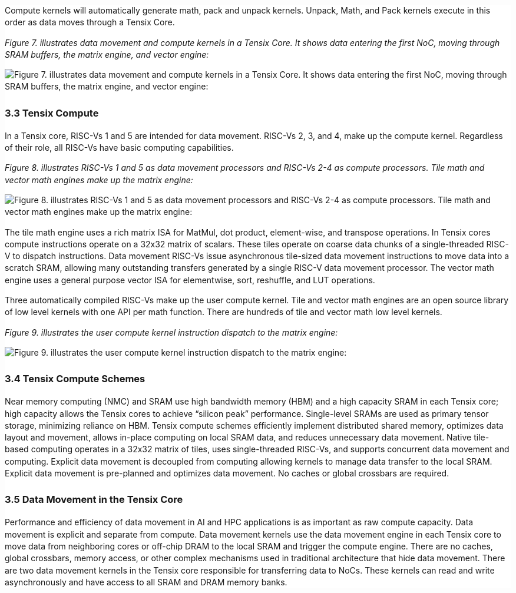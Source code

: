 Compute kernels will automatically generate math, pack and unpack kernels. Unpack, Math, and Pack kernels execute in this order as data moves through a Tensix Core.

*Figure 7. illustrates data movement and compute kernels in a Tensix Core. It shows data entering the first NoC, moving through SRAM buffers, the matrix engine, and vector engine:*

<g name=Fig7></g>![*Figure 7. illustrates data movement and compute kernels in a Tensix Core. It shows data entering the first NoC, moving through SRAM buffers, the matrix engine, and vector engine:*](https://github.com/tenstorrent/tt-metal/blob/main/docs/source/common/images/MfB-Fig7.png)

### 3.3 Tensix Compute ###
In a Tensix core, RISC-Vs 1 and 5 are intended for data movement. RISC-Vs 2, 3, and 4, make up the compute kernel. Regardless of their role, all RISC-Vs have basic computing capabilities.

*Figure 8. illustrates RISC-Vs 1 and 5 as data movement processors and RISC-Vs 2-4 as compute processors. Tile math and vector math engines make up the matrix engine:*

<h name=Fig8></h>![*Figure 8. illustrates RISC-Vs 1 and 5 as data movement processors and RISC-Vs 2-4 as compute processors. Tile math and vector math engines make up the matrix engine:*](https://github.com/tenstorrent/tt-metal/blob/main/docs/source/common/images/MfB-Fig8.png)

The tile math engine uses a rich matrix ISA for MatMul, dot product, element-wise, and transpose operations. In Tensix cores compute instructions operate on a 32x32 matrix of scalars. These tiles operate on coarse data chunks of a single-threaded RISC-V to dispatch instructions. Data movement RISC-Vs issue asynchronous tile-sized data movement instructions to move data into a scratch SRAM, allowing many outstanding transfers generated by a single RISC-V data movement processor. The vector math engine uses a general purpose vector ISA for elementwise, sort, reshuffle, and LUT operations.

Three automatically compiled RISC-Vs make up the user compute kernel. Tile and vector math engines are an open source library of low level kernels with one API per math function. There are hundreds of tile and vector math low level kernels.

*Figure 9. illustrates the user compute kernel instruction dispatch to the matrix engine:*

<i name=Fig9></i>![*Figure 9. illustrates the user compute kernel instruction dispatch to the matrix engine:*](https://github.com/tenstorrent/tt-metal/blob/main/docs/source/common/images/MfB-Fig9.png)

### 3.4 Tensix Compute Schemes ###
Near memory computing (NMC) and SRAM use high bandwidth memory (HBM) and a high capacity SRAM in each Tensix core; high capacity allows the Tensix cores to achieve “silicon peak” performance. Single-level SRAMs are used as primary tensor storage, minimizing reliance on HBM. Tensix compute schemes efficiently implement distributed shared memory, optimizes data layout and movement, allows in-place computing on local SRAM data, and reduces unnecessary data movement. Native tile-based computing operates in a 32x32 matrix of tiles, uses single-threaded RISC-Vs, and supports concurrent data movement and computing. Explicit data movement is decoupled from computing allowing kernels to manage data transfer to the local SRAM. Explicit data movement is pre-planned and optimizes data movement. No caches or global crossbars are required.
### 3.5 Data Movement in the Tensix Core ###
Performance and efficiency of data movement in AI and HPC applications is as important as raw compute capacity. Data movement is explicit and separate from compute. Data movement kernels use the data movement engine in each Tensix core to move data from neighboring cores or off-chip DRAM to the local SRAM and trigger the compute engine. There are no caches, global crossbars, memory access, or other complex mechanisms used in traditional architecture that hide data movement. There are two data movement kernels in the Tensix core responsible for transferring data to NoCs. These kernels can read and write asynchronously and have access to all SRAM and DRAM memory banks.
